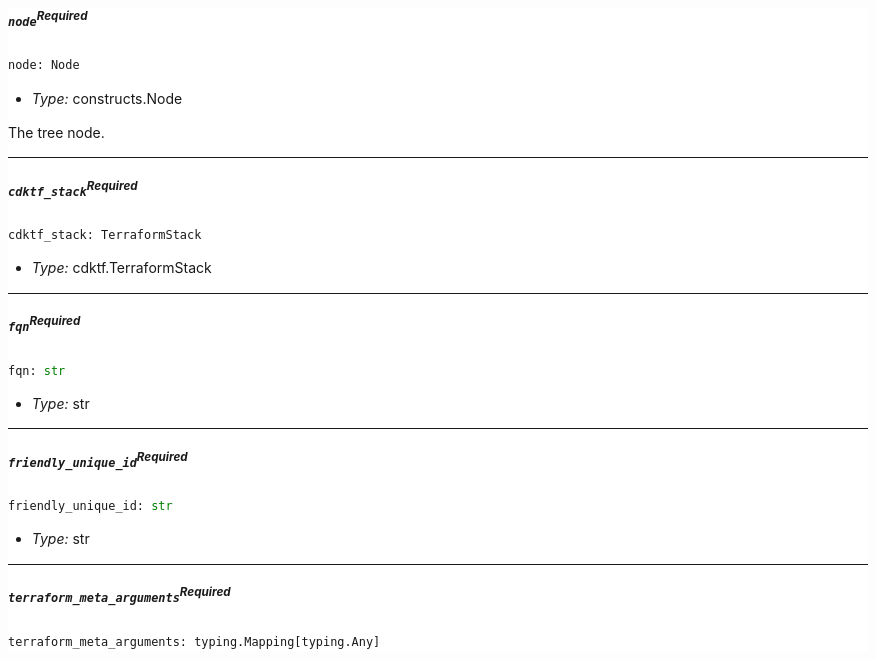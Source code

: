 ##### `node`<sup>Required</sup> <a name="node" id="@cdktf/provider-datadog.integrationFastlyService.IntegrationFastlyService.property.node"></a>

```python
node: Node
```

- *Type:* constructs.Node

The tree node.

---

##### `cdktf_stack`<sup>Required</sup> <a name="cdktf_stack" id="@cdktf/provider-datadog.integrationFastlyService.IntegrationFastlyService.property.cdktfStack"></a>

```python
cdktf_stack: TerraformStack
```

- *Type:* cdktf.TerraformStack

---

##### `fqn`<sup>Required</sup> <a name="fqn" id="@cdktf/provider-datadog.integrationFastlyService.IntegrationFastlyService.property.fqn"></a>

```python
fqn: str
```

- *Type:* str

---

##### `friendly_unique_id`<sup>Required</sup> <a name="friendly_unique_id" id="@cdktf/provider-datadog.integrationFastlyService.IntegrationFastlyService.property.friendlyUniqueId"></a>

```python
friendly_unique_id: str
```

- *Type:* str

---

##### `terraform_meta_arguments`<sup>Required</sup> <a name="terraform_meta_arguments" id="@cdktf/provider-datadog.integrationFastlyService.IntegrationFastlyService.property.terraformMetaArguments"></a>

```python
terraform_meta_arguments: typing.Mapping[typing.Any]
```
